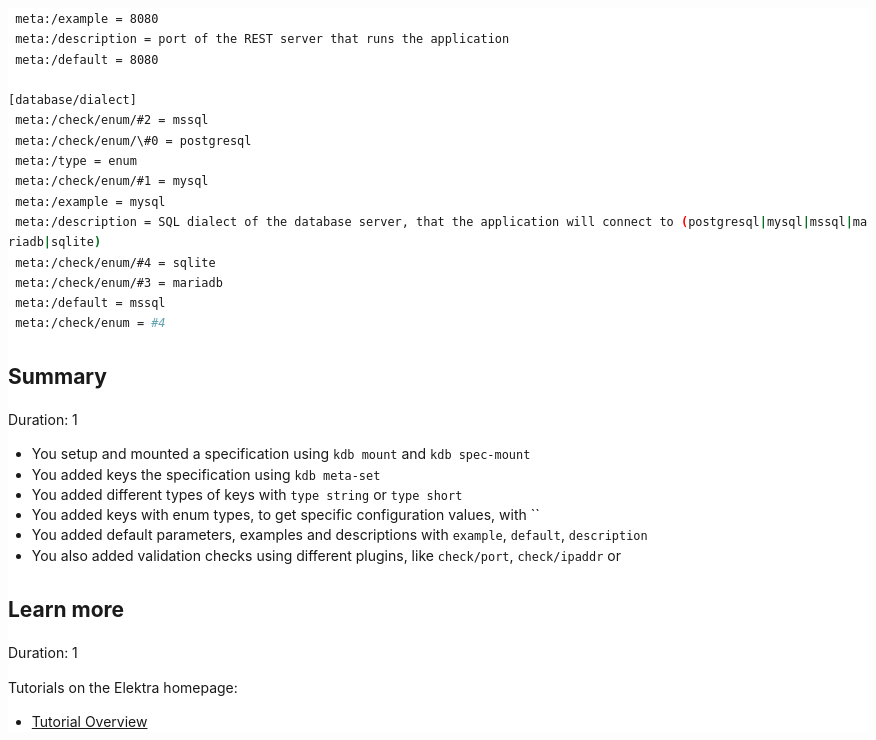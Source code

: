 ```sh 
 meta:/example = 8080
 meta:/description = port of the REST server that runs the application
 meta:/default = 8080

[database/dialect]
 meta:/check/enum/#2 = mssql
 meta:/check/enum/\#0 = postgresql
 meta:/type = enum
 meta:/check/enum/#1 = mysql
 meta:/example = mysql
 meta:/description = SQL dialect of the database server, that the application will connect to (postgresql|mysql|mssql|mariadb|sqlite)
 meta:/check/enum/#4 = sqlite
 meta:/check/enum/#3 = mariadb
 meta:/default = mssql
 meta:/check/enum = #4
```



## Summary
Duration: 1

- You setup and mounted a specification using `kdb mount` and `kdb spec-mount` 
- You added keys the specification using `kdb meta-set`
- You added different types of keys with `type string` or `type short`
- You added keys with enum types, to get specific configuration values, with ``
- You added default parameters, examples and descriptions with `example`, `default`, `description`
- You also added validation checks using different plugins, like `check/port`, `check/ipaddr` or 



## Learn more
Duration: 1

Tutorials on the Elektra homepage: 

- [Tutorial Overview](https://www.libelektra.org/tutorials/readme) 
